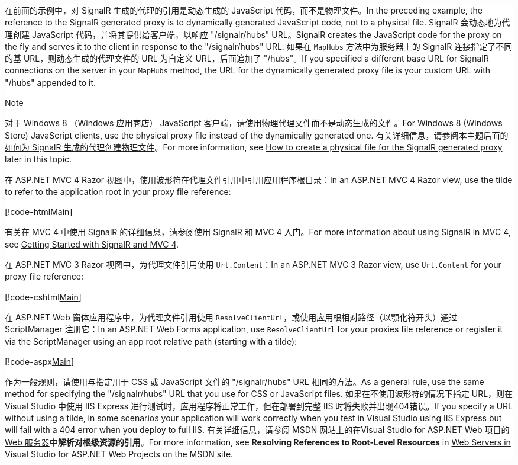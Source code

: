 <span data-ttu-id="b7e07-158">在前面的示例中，对 SignalR 生成的代理的引用是动态生成的 JavaScript 代码，而不是物理文件。</span><span class="sxs-lookup"><span data-stu-id="b7e07-158">In the preceding example, the reference to the SignalR generated proxy is to dynamically generated JavaScript code, not to a physical file.</span></span> <span data-ttu-id="b7e07-159">SignalR 会动态地为代理创建 JavaScript 代码，并将其提供给客户端，以响应 "/signalr/hubs" URL。</span><span class="sxs-lookup"><span data-stu-id="b7e07-159">SignalR creates the JavaScript code for the proxy on the fly and serves it to the client in response to the "/signalr/hubs" URL.</span></span> <span data-ttu-id="b7e07-160">如果在 `MapHubs` 方法中为服务器上的 SignalR 连接指定了不同的基 URL，则动态生成的代理文件的 URL 为自定义 URL，后面追加了 "/hubs"。</span><span class="sxs-lookup"><span data-stu-id="b7e07-160">If you specified a different base URL for SignalR connections on the server in your `MapHubs` method, the URL for the dynamically generated proxy file is your custom URL with "/hubs" appended to it.</span></span>

> [!NOTE]
> <span data-ttu-id="b7e07-161">对于 Windows 8 （Windows 应用商店） JavaScript 客户端，请使用物理代理文件而不是动态生成的文件。</span><span class="sxs-lookup"><span data-stu-id="b7e07-161">For Windows 8 (Windows Store) JavaScript clients, use the physical proxy file instead of the dynamically generated one.</span></span> <span data-ttu-id="b7e07-162">有关详细信息，请参阅本主题后面的[如何为 SignalR 生成的代理创建物理文件](#manualproxy)。</span><span class="sxs-lookup"><span data-stu-id="b7e07-162">For more information, see [How to create a physical file for the SignalR generated proxy](#manualproxy) later in this topic.</span></span>

<span data-ttu-id="b7e07-163">在 ASP.NET MVC 4 Razor 视图中，使用波形符在代理文件引用中引用应用程序根目录：</span><span class="sxs-lookup"><span data-stu-id="b7e07-163">In an ASP.NET MVC 4 Razor view, use the tilde to refer to the application root in your proxy file reference:</span></span>

[!code-html[Main](signalr-1x-hubs-api-guide-javascript-client/samples/sample5.html)]

<span data-ttu-id="b7e07-164">有关在 MVC 4 中使用 SignalR 的详细信息，请参阅[使用 SignalR 和 MVC 4 入门](tutorial-getting-started-with-signalr-and-mvc-4.md)。</span><span class="sxs-lookup"><span data-stu-id="b7e07-164">For more information about using SignalR in MVC 4, see [Getting Started with SignalR and MVC 4](tutorial-getting-started-with-signalr-and-mvc-4.md).</span></span>

<span data-ttu-id="b7e07-165">在 ASP.NET MVC 3 Razor 视图中，为代理文件引用使用 `Url.Content`：</span><span class="sxs-lookup"><span data-stu-id="b7e07-165">In an ASP.NET MVC 3 Razor view, use `Url.Content` for your proxy file reference:</span></span>

[!code-cshtml[Main](signalr-1x-hubs-api-guide-javascript-client/samples/sample6.cshtml)]

<span data-ttu-id="b7e07-166">在 ASP.NET Web 窗体应用程序中，为代理文件引用使用 `ResolveClientUrl`，或使用应用根相对路径（以颚化符开头）通过 ScriptManager 注册它：</span><span class="sxs-lookup"><span data-stu-id="b7e07-166">In an ASP.NET Web Forms application, use `ResolveClientUrl` for your proxies file reference or register it via the ScriptManager using an app root relative path (starting with a tilde):</span></span>

[!code-aspx[Main](signalr-1x-hubs-api-guide-javascript-client/samples/sample7.aspx)]

<span data-ttu-id="b7e07-167">作为一般规则，请使用与指定用于 CSS 或 JavaScript 文件的 "/signalr/hubs" URL 相同的方法。</span><span class="sxs-lookup"><span data-stu-id="b7e07-167">As a general rule, use the same method for specifying the "/signalr/hubs" URL that you use for CSS or JavaScript files.</span></span> <span data-ttu-id="b7e07-168">如果在不使用波形符的情况下指定 URL，则在 Visual Studio 中使用 IIS Express 进行测试时，应用程序将正常工作，但在部署到完整 IIS 时将失败并出现404错误。</span><span class="sxs-lookup"><span data-stu-id="b7e07-168">If you specify a URL without using a tilde, in some scenarios your application will work correctly when you test in Visual Studio using IIS Express but will fail with a 404 error when you deploy to full IIS.</span></span> <span data-ttu-id="b7e07-169">有关详细信息，请参阅 MSDN 网站上的在[Visual Studio for ASP.NET Web 项目的 Web 服务器](https://msdn.microsoft.com/library/58wxa9w5.aspx)中**解析对根级资源的引用**。</span><span class="sxs-lookup"><span data-stu-id="b7e07-169">For more information, see **Resolving References to Root-Level Resources** in [Web Servers in Visual Studio for ASP.NET Web Projects](https://msdn.microsoft.com/library/58wxa9w5.aspx) on the MSDN site.</span></span>
